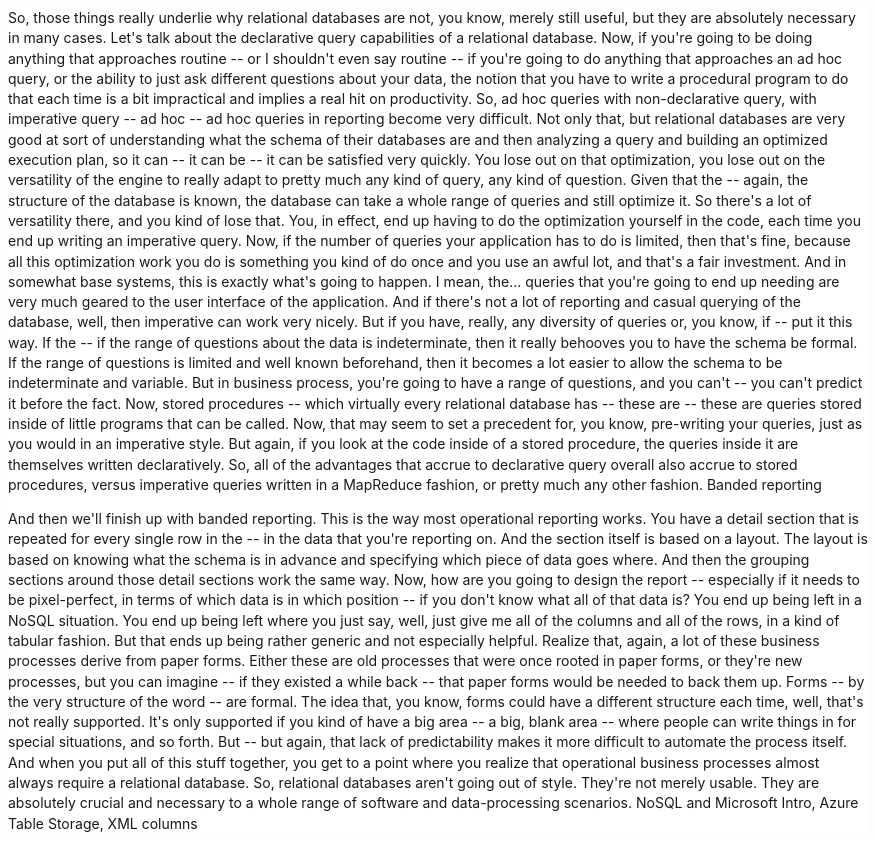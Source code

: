So, those things really underlie why relational databases are not, you know, merely still useful, but they are absolutely necessary in many cases. Let's talk about the declarative query capabilities of a relational database. Now, if you're going to be doing anything that approaches routine -- or I shouldn't even say routine -- if you're going to do anything that approaches an ad hoc query, or the ability to just ask different questions about your data, the notion that you have to write a procedural program to do that each time is a bit impractical and implies a real hit on productivity. So, ad hoc queries with non-declarative query, with imperative query -- ad hoc -- ad hoc queries in reporting become very difficult. Not only that, but relational databases are very good at sort of understanding what the schema of their databases are and then analyzing a query and building an optimized execution plan, so it can -- it can be -- it can be satisfied very quickly. You lose out on that optimization, you lose out on the versatility of the engine to really adapt to pretty much any kind of query, any kind of question. Given that the -- again, the structure of the database is known, the database can take a whole range of queries and still optimize it. So there's a lot of versatility there, and you kind of lose that. You, in effect, end up having to do the optimization yourself in the code, each time you end up writing an imperative query. Now, if the number of queries your application has to do is limited, then that's fine, because all this optimization work you do is something you kind of do once and you use an awful lot, and that's a fair investment. And in somewhat base systems, this is exactly what's going to happen. I mean, the... queries that you're going to end up needing are very much geared to the user interface of the application. And if there's not a lot of reporting and casual querying of the database, well, then imperative can work very nicely. But if you have, really, any diversity of queries or, you know, if -- put it this way. If the -- if the range of questions about the data is indeterminate, then it really behooves you to have the schema be formal. If the range of questions is limited and well known beforehand, then it becomes a lot easier to allow the schema to be indeterminate and variable. But in business process, you're going to have a range of questions, and you can't -- you can't predict it before the fact. Now, stored procedures -- which virtually every relational database has -- these are -- these are queries stored inside of little programs that can be called. Now, that may seem to set a precedent for, you know, pre-writing your queries, just as you would in an imperative style. But again, if you look at the code inside of a stored procedure, the queries inside it are themselves written declaratively. So, all of the advantages that accrue to declarative query overall also accrue to stored procedures, versus imperative queries written in a MapReduce fashion, or pretty much any other fashion.
Banded reporting

And then we'll finish up with banded reporting. This is the way most operational reporting works. You have a detail section that is repeated for every single row in the -- in the data that you're reporting on. And the section itself is based on a layout. The layout is based on knowing what the schema is in advance and specifying which piece of data goes where. And then the grouping sections around those detail sections work the same way. Now, how are you going to design the report -- especially if it needs to be pixel-perfect, in terms of which data is in which position -- if you don't know what all of that data is? You end up being left in a NoSQL situation. You end up being left where you just say, well, just give me all of the columns and all of the rows, in a kind of tabular fashion. But that ends up being rather generic and not especially helpful. Realize that, again, a lot of these business processes derive from paper forms. Either these are old processes that were once rooted in paper forms, or they're new processes, but you can imagine -- if they existed a while back -- that paper forms would be needed to back them up. Forms -- by the very structure of the word -- are formal. The idea that, you know, forms could have a different structure each time, well, that's not really supported. It's only supported if you kind of have a big area -- a big, blank area -- where people can write things in for special situations, and so forth. But -- but again, that lack of predictability makes it more difficult to automate the process itself. And when you put all of this stuff together, you get to a point where you realize that operational business processes almost always require a relational database. So, relational databases aren't going out of style. They're not merely usable. They are absolutely crucial and necessary to a whole range of software and data-processing scenarios.
NoSQL and Microsoft
Intro, Azure Table Storage, XML columns
